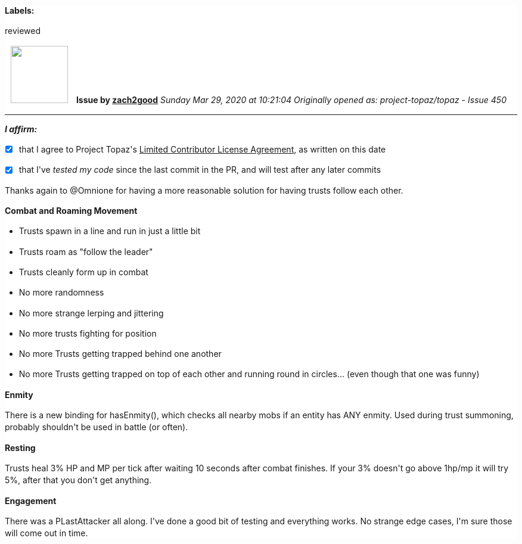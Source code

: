 **Labels:**

reviewed



<a href="https://github.com/zach2good"><img src="https://avatars3.githubusercontent.com/u/1389729?v=4" width="96" height="96" hspace="10"></img></a> **Issue by [zach2good](https://github.com/zach2good)**
_Sunday Mar 29, 2020 at 10:21:04_
_Originally opened as: project-topaz/topaz - Issue 450_

----



**_I affirm:_**

- [x] that I agree to Project Topaz's [Limited Contributor License Agreement](http://project-topaz.com/blob/release/CONTRIBUTOR_AGREEMENT.md), as written on this date

- [x] that I've _tested my code_ since the last commit in the PR, and will test after any later commits



Thanks again to @Omnione for having a more reasonable solution for having trusts follow each other.



**Combat and Roaming Movement**

- Trusts spawn in a line and run in just a little bit

- Trusts roam as "follow the leader"

- Trusts cleanly form up in combat

- No more randomness

- No more strange lerping and jittering

- No more trusts fighting for position

- No more Trusts getting trapped behind one another

- No more Trusts getting trapped on top of each other and running round in circles... (even though that one was funny)



**Enmity**

There is a new binding for hasEnmity(), which checks all nearby mobs if an entity has ANY enmity. Used during trust summoning, probably shouldn't be used in battle (or often).



**Resting**

Trusts heal 3% HP and MP per tick after waiting 10 seconds after combat finishes. If your 3% doesn't go above 1hp/mp it will try 5%, after that you don't get anything.



**Engagement**

There was a PLastAttacker all along. I've done a good bit of testing and everything works. No strange edge cases, I'm sure those will come out in time.

